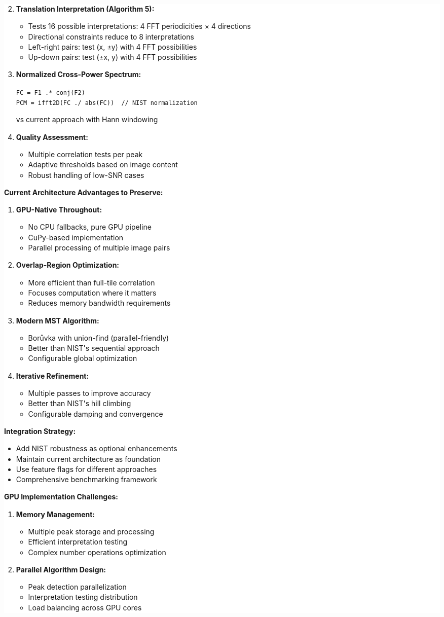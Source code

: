 2. **Translation Interpretation (Algorithm 5):**
   - Tests 16 possible interpretations: 4 FFT periodicities × 4 directions
   - Directional constraints reduce to 8 interpretations
   - Left-right pairs: test (x, ±y) with 4 FFT possibilities
   - Up-down pairs: test (±x, y) with 4 FFT possibilities

3. **Normalized Cross-Power Spectrum:**
   ```
   FC = F1 .* conj(F2)
   PCM = ifft2D(FC ./ abs(FC))  // NIST normalization
   ```
   vs current approach with Hann windowing

4. **Quality Assessment:**
   - Multiple correlation tests per peak
   - Adaptive thresholds based on image content
   - Robust handling of low-SNR cases

**Current Architecture Advantages to Preserve:**

1. **GPU-Native Throughout:**
   - No CPU fallbacks, pure GPU pipeline
   - CuPy-based implementation
   - Parallel processing of multiple image pairs

2. **Overlap-Region Optimization:**
   - More efficient than full-tile correlation
   - Focuses computation where it matters
   - Reduces memory bandwidth requirements

3. **Modern MST Algorithm:**
   - Borůvka with union-find (parallel-friendly)
   - Better than NIST's sequential approach
   - Configurable global optimization

4. **Iterative Refinement:**
   - Multiple passes to improve accuracy
   - Better than NIST's hill climbing
   - Configurable damping and convergence

**Integration Strategy:**
- Add NIST robustness as optional enhancements
- Maintain current architecture as foundation
- Use feature flags for different approaches
- Comprehensive benchmarking framework

**GPU Implementation Challenges:**
1. **Memory Management:**
   - Multiple peak storage and processing
   - Efficient interpretation testing
   - Complex number operations optimization

2. **Parallel Algorithm Design:**
   - Peak detection parallelization
   - Interpretation testing distribution
   - Load balancing across GPU cores
